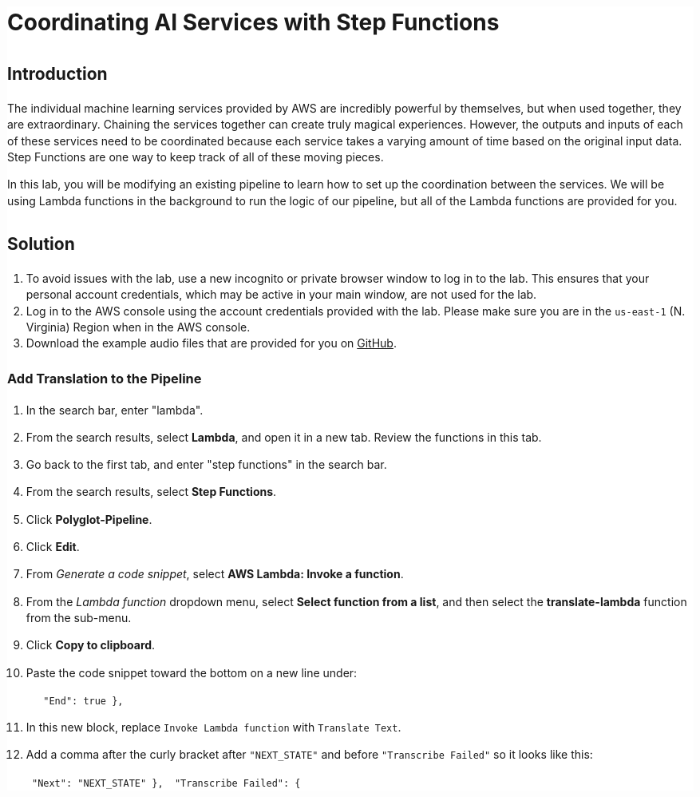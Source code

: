 # Coordinating AI Services with Step Functions

## Introduction

The individual machine learning services provided by AWS are incredibly powerful by themselves, but when used together, they are extraordinary. Chaining the services together can create truly magical experiences. However, the outputs and inputs of each of these services need to be coordinated because each service takes a varying amount of time based on the original input data. Step Functions are one way to keep track of all of these moving pieces.

In this lab, you will be modifying an existing pipeline to learn how to set up the coordination between the services. We will be using Lambda functions in the background to run the logic of our pipeline, but all of the Lambda functions are provided for you.

## Solution

1. To avoid issues with the lab, use a new incognito or private browser window to log in to the lab. This ensures that your personal account credentials, which may be active in your main window, are not used for the lab.
2. Log in to the AWS console using the account credentials provided with the lab. Please make sure you are in the `us-east-1` (N. Virginia) Region when in the AWS console.
3. Download the example audio files that are provided for you on [GitHub](https://github.com/linuxacademy/content-aws-mls-c01/tree/master/CoordinateAIServicesWithStepFunctions).

### Add Translation to the Pipeline

1. In the search bar, enter "lambda".

2. From the search results, select **Lambda**, and open it in a new tab. Review the functions in this tab.

3. Go back to the first tab, and enter "step functions" in the search bar.

4. From the search results, select **Step Functions**.

5. Click **Polyglot-Pipeline**.

6. Click **Edit**.

7. From *Generate a code snippet*, select **AWS Lambda: Invoke a function**.

8. From the *Lambda function* dropdown menu, select **Select function from a list**, and then select the **translate-lambda** function from the sub-menu.

9. Click **Copy to clipboard**.

10. Paste the code snippet toward the bottom on a new line under:

    `    "End": true }, `

11. In this new block, replace `Invoke Lambda function` with `Translate Text`.

12. Add a comma after the curly bracket after `"NEXT_STATE"` and before `"Transcribe Failed"` so it looks like this:

    `  "Next": "NEXT_STATE" },  "Transcribe Failed": { `

